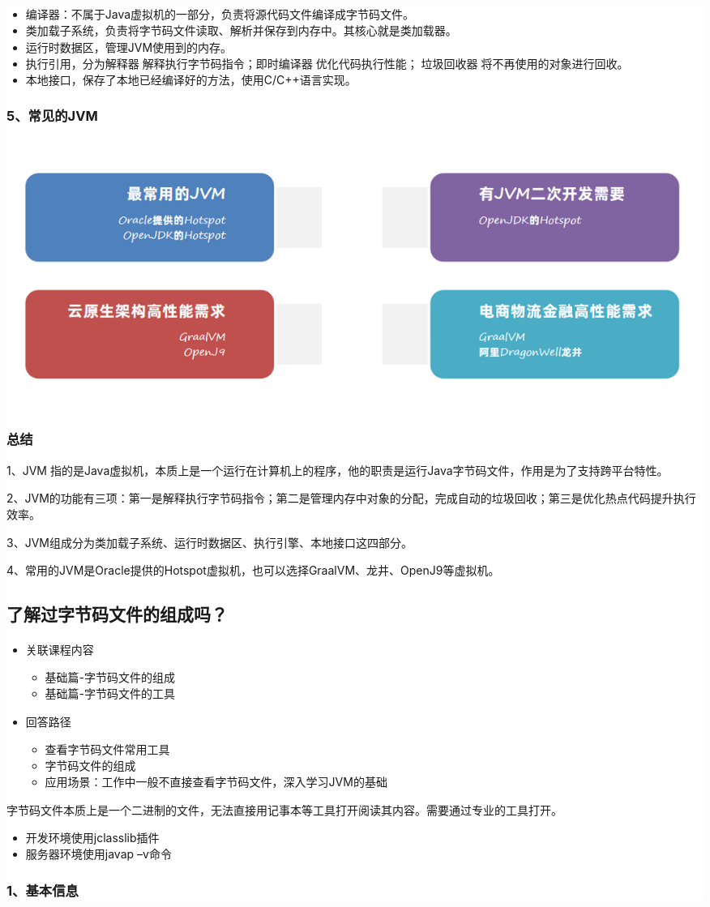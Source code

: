 - 编译器：不属于Java虚拟机的一部分，负责将源代码文件编译成字节码文件。
- 类加载子系统，负责将字节码文件读取、解析并保存到内存中。其核心就是类加载器。
- 运行时数据区，管理JVM使用到的内存。
- 执行引用，分为解释器 解释执行字节码指令；即时编译器 优化代码执行性能； 垃圾回收器 将不再使用的对象进行回收。
- 本地接口，保存了本地已经编译好的方法，使用C/C++语言实现。

### 5、常见的JVM

![img](./7.5、JVM面试篇.assets/1715580036359-760.png)

### 总结

1、JVM 指的是Java虚拟机，本质上是一个运行在计算机上的程序，他的职责是运行Java字节码文件，作用是为了支持跨平台特性。

2、JVM的功能有三项：第一是解释执行字节码指令；第二是管理内存中对象的分配，完成自动的垃圾回收；第三是优化热点代码提升执行效率。

3、JVM组成分为类加载子系统、运行时数据区、执行引擎、本地接口这四部分。

4、常用的JVM是Oracle提供的Hotspot虚拟机，也可以选择GraalVM、龙井、OpenJ9等虚拟机。

## 了解过字节码文件的组成吗？

- 关联课程内容
  - 基础篇-字节码文件的组成
  - 基础篇-字节码文件的工具

- 回答路径
  - 查看字节码文件常用工具
  - 字节码文件的组成
  - 应用场景：工作中一般不直接查看字节码文件，深入学习JVM的基础

字节码文件本质上是一个二进制的文件，无法直接用记事本等工具打开阅读其内容。需要通过专业的工具打开。

- 开发环境使用jclasslib插件
- 服务器环境使用javap –v命令

### 1、基本信息
